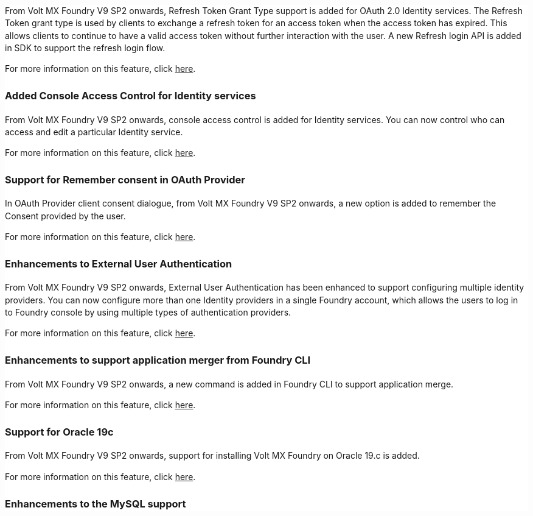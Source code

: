 From Volt MX Foundry V9 SP2 onwards, Refresh Token Grant Type support is added for OAuth 2.0 Identity services. The Refresh Token grant type is used by clients to exchange a refresh token for an access token when the access token has expired. This allows clients to continue to have a valid access token without further interaction with the user. A new Refresh login API is added in SDK to support the refresh login flow.

For more information on this feature, click [here](https://opensource.hcltechsw.com/volt-mx-docs/docs/documentation/Foundry/voltmx_foundry_user_guide/Content/VoltMXStudio/Invoking_Identity_Service_Iris.md#RefreshLogin).

### Added Console Access Control for Identity services

From Volt MX Foundry V9 SP2 onwards, console access control is added for Identity services. You can now control who can access and edit a particular Identity service.

For more information on this feature, click [here](https://opensource.hcltechsw.com/volt-mx-docs/docs/documentation/Foundry/voltmx_foundry_user_guide/Content/ConsoleAccessControl.md).

### Support for Remember consent in OAuth Provider

In OAuth Provider client consent dialogue, from Volt MX Foundry V9 SP2 onwards, a new option is added to remember the Consent provided by the user.

For more information on this feature, click [here](https://opensource.hcltechsw.com/volt-mx-docs/docs/documentation/Foundry/voltmx_foundry_user_guide/Content/Identity11_OAuth.md).

### Enhancements to External User Authentication

From Volt MX Foundry V9 SP2 onwards, External User Authentication has been enhanced to support configuring multiple identity providers. You can now configure more than one Identity providers in a single Foundry account, which allows the users to log in to Foundry console by using multiple types of authentication providers.

For more information on this feature, click [here](https://opensource.hcltechsw.com/volt-mx-docs/docs/documentation/Foundry/voltmx_foundry_user_guide/Content/Settings_Cloud.md#Accounts-Cloud).

### Enhancements to support application merger from Foundry CLI

From Volt MX Foundry V9 SP2 onwards, a new command is added in Foundry CLI to support application merge.

For more information on this feature, click [here](https://opensource.hcltechsw.com/volt-mx-docs/docs/documentation/Foundry/voltmx_foundry_user_guide/Content/Merge_Templates_using_MFCLI.md).

### Support for Oracle 19c

From Volt MX Foundry V9 SP2 onwards, support for installing Volt MX Foundry on Oracle 19.c is added.

For more information on this feature, click [here](https://opensource.hcltechsw.com/volt-mx-docs/docs/documentation/Foundry/voltmxfoundry_supported_devices_os_browsers/Content/FoundryV9SP2.md).

### Enhancements to the MySQL support
